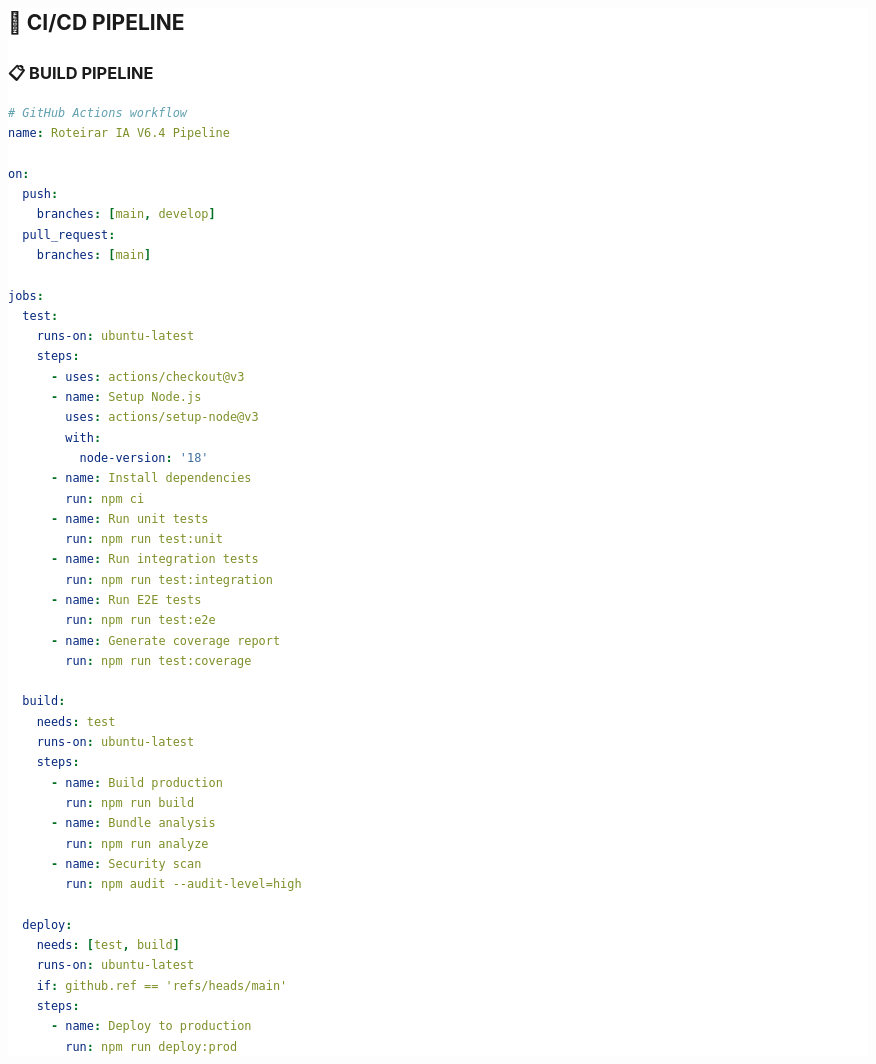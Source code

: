 
## 🚀 **CI/CD PIPELINE**

### **📋 BUILD PIPELINE**
```yaml
# GitHub Actions workflow
name: Roteirar IA V6.4 Pipeline

on:
  push:
    branches: [main, develop]
  pull_request:
    branches: [main]

jobs:
  test:
    runs-on: ubuntu-latest
    steps:
      - uses: actions/checkout@v3
      - name: Setup Node.js
        uses: actions/setup-node@v3
        with:
          node-version: '18'
      - name: Install dependencies
        run: npm ci
      - name: Run unit tests
        run: npm run test:unit
      - name: Run integration tests
        run: npm run test:integration
      - name: Run E2E tests
        run: npm run test:e2e
      - name: Generate coverage report
        run: npm run test:coverage
      
  build:
    needs: test
    runs-on: ubuntu-latest
    steps:
      - name: Build production
        run: npm run build
      - name: Bundle analysis
        run: npm run analyze
      - name: Security scan
        run: npm audit --audit-level=high
  
  deploy:
    needs: [test, build]
    runs-on: ubuntu-latest
    if: github.ref == 'refs/heads/main'
    steps:
      - name: Deploy to production
        run: npm run deploy:prod
```

